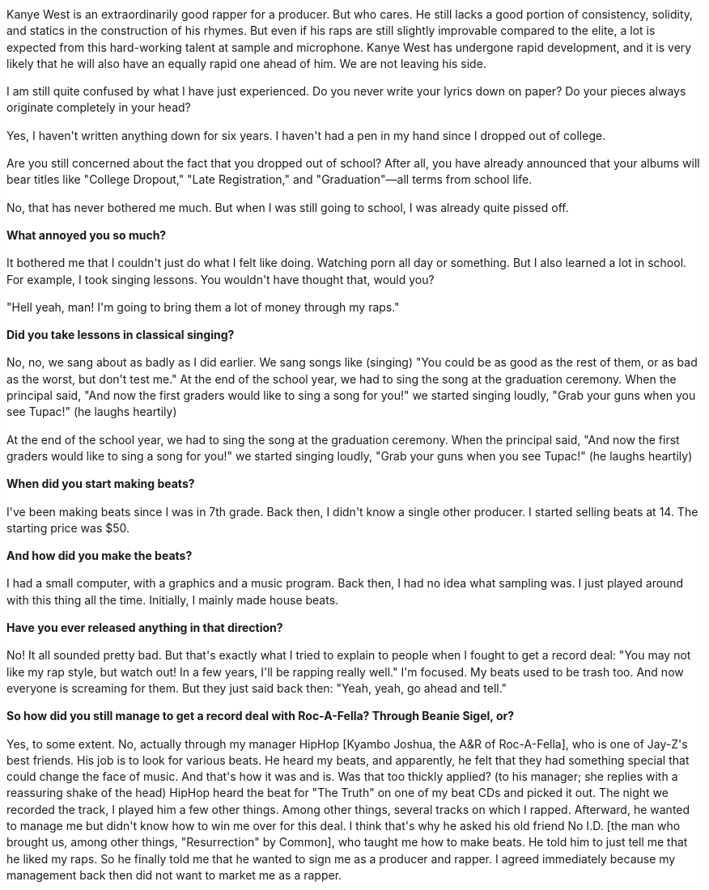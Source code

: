 Kanye West is an extraordinarily good rapper for a producer. But who cares. He still lacks a good portion of consistency, solidity, and statics in the construction of his rhymes. But even if his raps are still slightly improvable compared to the elite, a lot is expected from this hard-working talent at sample and microphone. Kanye West has undergone rapid development, and it is very likely that he will also have an equally rapid one ahead of him. We are not leaving his side.

I am still quite confused by what I have just experienced. Do you never write your lyrics down on paper? Do your pieces always originate completely in your head?

Yes, I haven't written anything down for six years. I haven't had a pen in my hand since I dropped out of college.

Are you still concerned about the fact that you dropped out of school? After all, you have already announced that your albums will bear titles like "College Dropout," "Late Registration," and "Graduation"—all terms from school life.

No, that has never bothered me much. But when I was still going to school, I was already quite pissed off.

**What annoyed you so much?**

It bothered me that I couldn't just do what I felt like doing. Watching porn all day or something. But I also learned a lot in school. For example, I took singing lessons. You wouldn't have thought that, would you?

"Hell yeah, man! I'm going to bring them a lot of money through my raps."

**Did you take lessons in classical singing?**

No, no, we sang about as badly as I did earlier. We sang songs like (singing) "You could be as good as the rest of them, or as bad as the worst, but don't test me." At the end of the school year, we had to sing the song at the graduation ceremony. When the principal said, "And now the first graders would like to sing a song for you!" we started singing loudly, "Grab your guns when you see Tupac!" (he laughs heartily)

At the end of the school year, we had to sing the song at the graduation ceremony. When the principal said, "And now the first graders would like to sing a song for you!" we started singing loudly, "Grab your guns when you see Tupac!" (he laughs heartily)

**When did you start making beats?**

I've been making beats since I was in 7th grade. Back then, I didn't know a single other producer. I started selling beats at 14. The starting price was $50.

**And how did you make the beats?**

I had a small computer, with a graphics and a music program. Back then, I had no idea what sampling was. I just played around with this thing all the time. Initially, I mainly made house beats.

**Have you ever released anything in that direction?**

No! It all sounded pretty bad. But that's exactly what I tried to explain to people when I fought to get a record deal: "You may not like my rap style, but watch out! In a few years, I'll be rapping really well." I'm focused. My beats used to be trash too. And now everyone is screaming for them. But they just said back then: "Yeah, yeah, go ahead and tell."

**So how did you still manage to get a record deal with Roc-A-Fella? Through Beanie Sigel, or?**

Yes, to some extent. No, actually through my manager HipHop [Kyambo Joshua, the A&R of Roc-A-Fella], who is one of Jay-Z's best friends. His job is to look for various beats. He heard my beats, and apparently, he felt that they had something special that could change the face of music. And that's how it was and is. Was that too thickly applied? (to his manager; she replies with a reassuring shake of the head) HipHop heard the beat for "The Truth" on one of my beat CDs and picked it out. The night we recorded the track, I played him a few other things. Among other things, several tracks on which I rapped. Afterward, he wanted to manage me but didn't know how to win me over for this deal. I think that's why he asked his old friend No I.D. [the man who brought us, among other things, "Resurrection" by Common], who taught me how to make beats. He told him to just tell me that he liked my raps. So he finally told me that he wanted to sign me as a producer and rapper. I agreed immediately because my management back then did not want to market me as a rapper.
